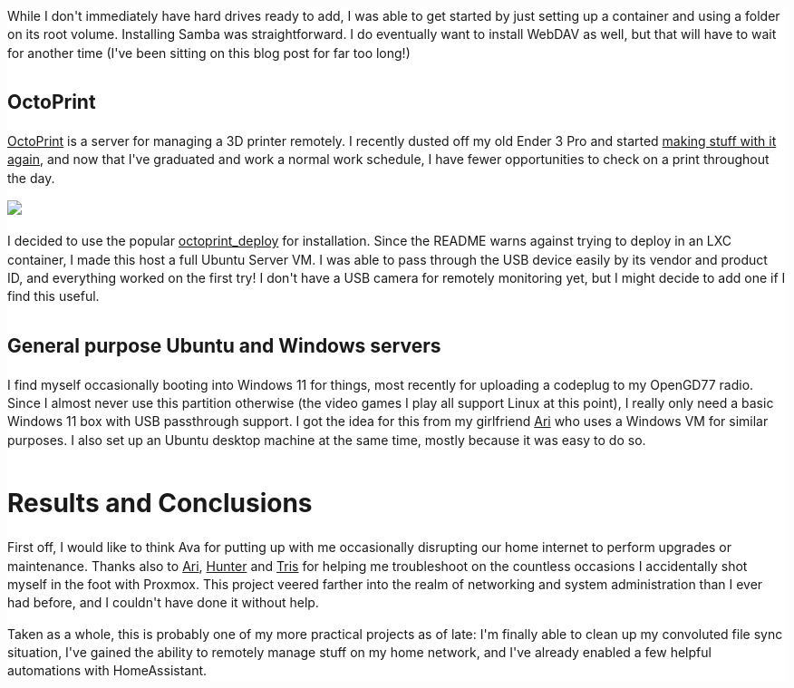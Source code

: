 While I don't immediately have hard drives ready to add, I was able to get started by just setting up a container and using a folder on its root volume. Installing Samba was straightforward. I do eventually want to install WebDAV as well, but that will have to wait for another time (I've been sitting on this blog post for far too long!)

## OctoPrint

[OctoPrint](https://octoprint.org/) is a server for managing a 3D printer remotely. I recently dusted off my old Ender 3 Pro and started [making stuff with it again](/projects/matrix2), and now that I've graduated and work a normal work schedule, I have fewer opportunities to check on a print throughout the day.

![](minirack/octoprint.png)

I decided to use the popular [octoprint_deploy](https://github.com/paukstelis/octoprint_deploy) for installation. Since the README warns against trying to deploy in an LXC container, I made this host a full Ubuntu Server VM. I was able to pass through the USB device easily by its vendor and product ID, and everything worked on the first try! I don't have a USB camera for remotely monitoring yet, but I might decide to add one if I find this useful.

## General purpose Ubuntu and Windows servers

I find myself occasionally booting into Windows 11 for things, most recently for uploading a codeplug to my OpenGD77 radio. Since I almost never use this partition otherwise (the video games I play all support Linux at this point), I really only need a basic Windows 11 box with USB passthrough support. I got the idea for this from my girlfriend [Ari](https://adryd.com/) who uses a Windows VM for similar purposes. I also set up an Ubuntu desktop machine at the same time, mostly because it was easy to do so.

# Results and Conclusions

First off, I would like to think Ava for putting up with me occasionally disrupting our home internet to perform upgrades or maintenance. Thanks also to [Ari](https://adryd.com/), [Hunter](https://pixilic.com/) and [Tris](https://tris.fyi/) for helping me troubleshoot on the countless occasions I accidentally shot myself in the foot with Proxmox. This project veered farther into the realm of networking and system administration than I ever had before, and I couldn't have done it without help.

Taken as a whole, this is probably one of my more practical projects as of late: I'm finally able to clean up my convoluted file sync situation, I've gained the ability to remotely manage stuff on my home network, and I've already enabled a few helpful automations with HomeAssistant.
